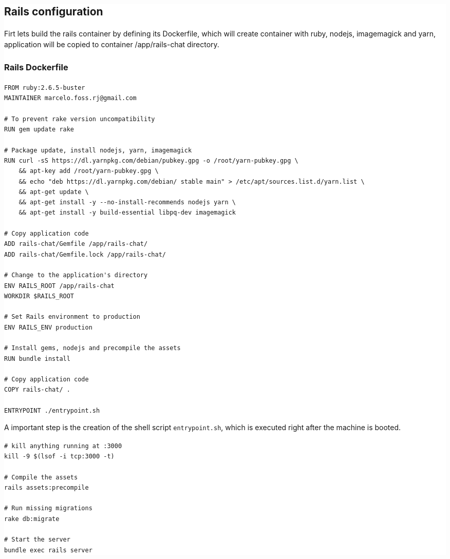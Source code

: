 ## Rails configuration
Firt lets build the rails container by defining its Dockerfile, which will create container with ruby, nodejs, imagemagick and yarn, application will be copied to container /app/rails-chat directory.

### Rails Dockerfile
```
FROM ruby:2.6.5-buster
MAINTAINER marcelo.foss.rj@gmail.com

# To prevent rake version uncompatibility
RUN gem update rake

# Package update, install nodejs, yarn, imagemagick
RUN curl -sS https://dl.yarnpkg.com/debian/pubkey.gpg -o /root/yarn-pubkey.gpg \
    && apt-key add /root/yarn-pubkey.gpg \
    && echo "deb https://dl.yarnpkg.com/debian/ stable main" > /etc/apt/sources.list.d/yarn.list \
    && apt-get update \
    && apt-get install -y --no-install-recommends nodejs yarn \
    && apt-get install -y build-essential libpq-dev imagemagick

# Copy application code
ADD rails-chat/Gemfile /app/rails-chat/
ADD rails-chat/Gemfile.lock /app/rails-chat/

# Change to the application's directory
ENV RAILS_ROOT /app/rails-chat
WORKDIR $RAILS_ROOT

# Set Rails environment to production
ENV RAILS_ENV production

# Install gems, nodejs and precompile the assets
RUN bundle install

# Copy application code
COPY rails-chat/ .

ENTRYPOINT ./entrypoint.sh
```

A important step is the creation of the shell script ```entrypoint.sh```, which is executed right after the machine is booted.

```
# kill anything running at :3000
kill -9 $(lsof -i tcp:3000 -t)

# Compile the assets
rails assets:precompile

# Run missing migrations
rake db:migrate

# Start the server
bundle exec rails server
```
